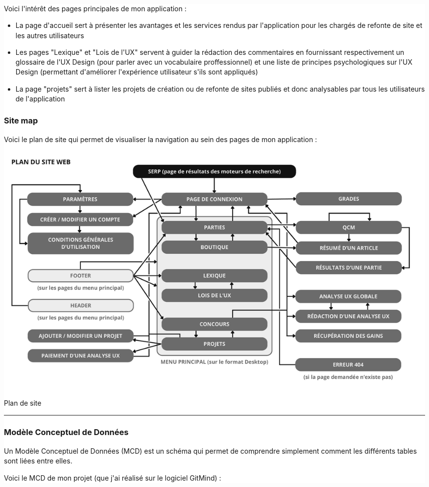 Voici l'intérêt des pages principales de mon application :

- La page d'accueil sert à présenter les avantages et les services rendus par l'application pour les chargés de refonte de site et les autres utilisateurs

- Les pages "Lexique" et "Lois de l'UX" servent à guider la rédaction des commentaires en fournissant respectivement un glossaire de l'UX Design (pour parler avec un vocabulaire proffessionnel) et une liste de principes psychologiques sur l'UX Design (permettant d'améliorer l'expérience utilisateur s'ils sont appliqués) 

- La page "projets" sert à lister les projets de création ou de refonte de sites publiés et donc analysables par tous les utilisateurs de l'application



### Site map

Voici le plan de site qui permet de visualiser la navigation au sein des pages de mon application :

![Plan de site](../../gestion_de_projet/plan_du_site_web/plan_du_site_web.pdf "Plan de site")

Plan de site
___

### Modèle Conceptuel de Données

Un Modèle Conceptuel de Données (MCD) est un schéma qui permet de comprendre simplement comment les différents tables sont liées entre elles.

Voici le MCD de mon projet (que j'ai réalisé sur le logiciel GitMind) :
